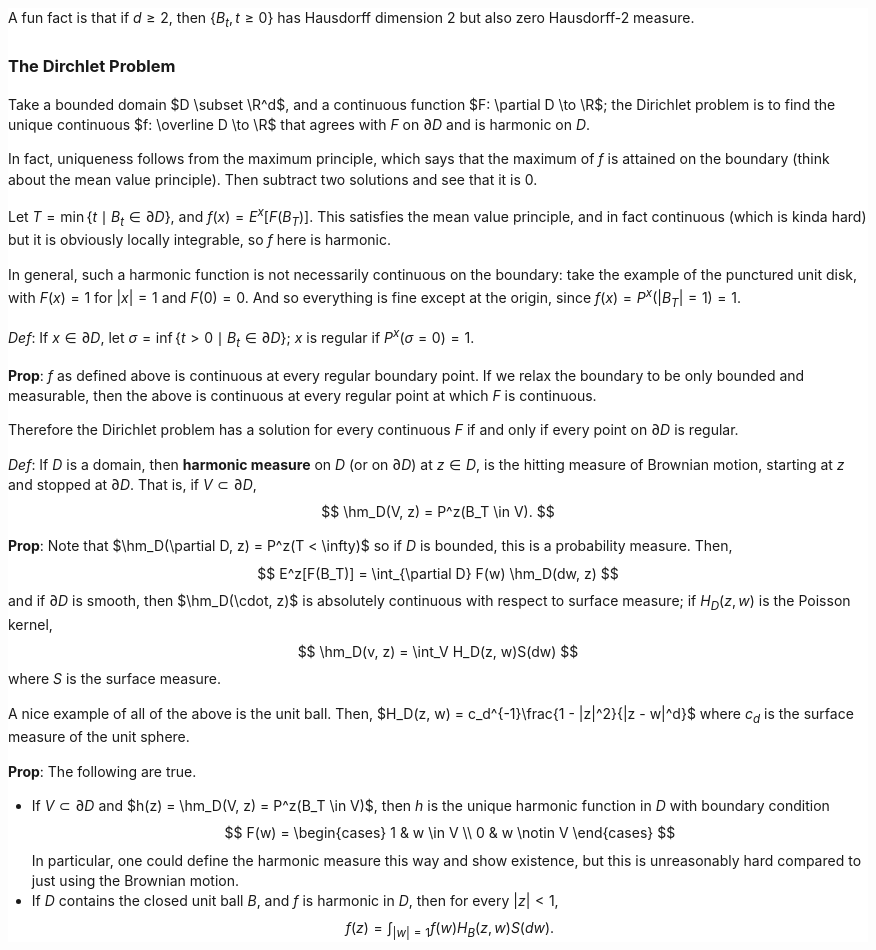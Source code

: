 A fun fact is that if $d \geq 2$, then $\{ B_t, t \geq 0 \}$ has Hausdorff dimension $2$ but also zero Hausdorff-2 measure.

###  The Dirchlet Problem 

Take a bounded domain $D \subset \R^d$, and a continuous function $F: \partial D \to \R$; the Dirichlet problem is to find the unique continuous $f: \overline D \to \R$ that agrees with $F$ on $\partial D$ and is harmonic on $D$.

In fact, uniqueness follows from the maximum principle, which says that the maximum of $f$ is attained on the boundary (think about the mean value principle). Then subtract two solutions and see that it is 0.

Let $T = \min\{t \mid B_t \in \partial D \}$, and $f(x) = E^x[F(B_T)]$. This satisfies the mean value principle, and in fact continuous (which is kinda hard) but it is obviously locally integrable, so $f$ here is harmonic.

In general, such a harmonic function is not necessarily continuous on the boundary: take the example of the punctured unit disk, with $F(x) = 1$ for $|x| = 1$ and $F(0) = 0$. And so everything is fine except at the origin, since $f(x) = P^x(|B_T| = 1) = 1$.

_Def_: If $x \in \partial D$, let $\sigma = \inf \{ t > 0 \mid B_t \in \partial D\}$; $x$ is regular if $P^x(\sigma = 0) = 1$.

**Prop**: $f$ as defined above is continuous at every regular boundary point. If we relax the boundary to be only bounded and measurable, then the above is continuous at every regular point at which $F$ is continuous.

Therefore the Dirichlet problem has a solution for every continuous $F$ if and only if every point on $\partial D$ is regular.

_Def_: If $D$ is a domain, then **harmonic measure** on $D$ (or on $\partial D$) at $z \in D$, is the hitting measure of Brownian motion, starting at $z$ and stopped at $\partial D$. That is, if $V \subset \partial D$,
$$
  \hm_D(V, z)  = P^z(B_T \in V).
$$

**Prop**: Note that $\hm_D(\partial D, z) = P^z(T < \infty)$ so if $D$ is bounded, this is a probability measure. Then,
$$
  E^z[F(B_T)] = \int_{\partial D} F(w) \hm_D(dw, z)
$$
and if $\partial D$ is smooth, then $\hm_D(\cdot, z)$ is absolutely continuous with respect to surface measure; if $H_D(z, w)$ is the Poisson kernel,
$$
  \hm_D(v, z) = \int_V H_D(z, w)S(dw)
$$
where $S$ is the surface measure.

A nice example of all of the above is the unit ball. Then, $H_D(z, w) = c_d^{-1}\frac{1 - |z|^2}{|z - w|^d}$ where $c_d$ is the surface measure of the unit sphere.

**Prop**: The following are true.

- If $V \subset \partial D$ and $h(z) = \hm_D(V, z) = P^z(B_T \in V)$, then $h$ is the unique harmonic function in $D$ with boundary condition 
$$
  F(w) = \begin{cases}
    1 & w \in V \\
    0 & w \notin V
  \end{cases}
$$
In particular, one could define the harmonic measure this way and show existence, but this is unreasonably hard compared to just using the Brownian motion.
- If $D$ contains the closed unit ball $B$, and $f$ is harmonic in $D$, then for every $|z| < 1$,
$$
  f(z) = \int_{|w| = 1} f(w) H_B(z, w)S(dw).
$$